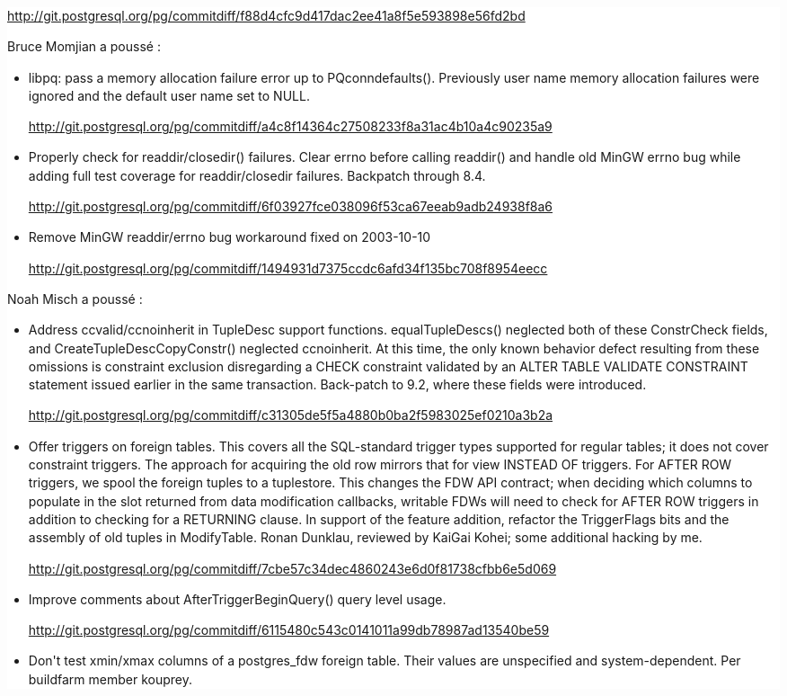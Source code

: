 <a target="_blank" href="http://git.postgresql.org/pg/commitdiff/f88d4cfc9d417dac2ee41a8f5e593898e56fd2bd">http://git.postgresql.org/pg/commitdiff/f88d4cfc9d417dac2ee41a8f5e593898e56fd2bd</a></li>

</ul>

<p>Bruce Momjian a pouss&eacute;&nbsp;:</p>

<ul>

<li>libpq: pass a memory allocation failure error up to PQconndefaults(). Previously user name memory allocation failures were ignored and the default user name set to NULL. 

<a target="_blank" href="http://git.postgresql.org/pg/commitdiff/a4c8f14364c27508233f8a31ac4b10a4c90235a9">http://git.postgresql.org/pg/commitdiff/a4c8f14364c27508233f8a31ac4b10a4c90235a9</a></li>

<li>Properly check for readdir/closedir() failures. Clear errno before calling readdir() and handle old MinGW errno bug while adding full test coverage for readdir/closedir failures. Backpatch through 8.4. 

<a target="_blank" href="http://git.postgresql.org/pg/commitdiff/6f03927fce038096f53ca67eeab9adb24938f8a6">http://git.postgresql.org/pg/commitdiff/6f03927fce038096f53ca67eeab9adb24938f8a6</a></li>

<li>Remove MinGW readdir/errno bug workaround fixed on 2003-10-10 

<a target="_blank" href="http://git.postgresql.org/pg/commitdiff/1494931d7375ccdc6afd34f135bc708f8954eecc">http://git.postgresql.org/pg/commitdiff/1494931d7375ccdc6afd34f135bc708f8954eecc</a></li>

</ul>

<p>Noah Misch a pouss&eacute;&nbsp;:</p>

<ul>

<li>Address ccvalid/ccnoinherit in TupleDesc support functions. equalTupleDescs() neglected both of these ConstrCheck fields, and CreateTupleDescCopyConstr() neglected ccnoinherit. At this time, the only known behavior defect resulting from these omissions is constraint exclusion disregarding a CHECK constraint validated by an ALTER TABLE VALIDATE CONSTRAINT statement issued earlier in the same transaction. Back-patch to 9.2, where these fields were introduced. 

<a target="_blank" href="http://git.postgresql.org/pg/commitdiff/c31305de5f5a4880b0ba2f5983025ef0210a3b2a">http://git.postgresql.org/pg/commitdiff/c31305de5f5a4880b0ba2f5983025ef0210a3b2a</a></li>

<li>Offer triggers on foreign tables. This covers all the SQL-standard trigger types supported for regular tables; it does not cover constraint triggers. The approach for acquiring the old row mirrors that for view INSTEAD OF triggers. For AFTER ROW triggers, we spool the foreign tuples to a tuplestore. This changes the FDW API contract; when deciding which columns to populate in the slot returned from data modification callbacks, writable FDWs will need to check for AFTER ROW triggers in addition to checking for a RETURNING clause. In support of the feature addition, refactor the TriggerFlags bits and the assembly of old tuples in ModifyTable. Ronan Dunklau, reviewed by KaiGai Kohei; some additional hacking by me. 

<a target="_blank" href="http://git.postgresql.org/pg/commitdiff/7cbe57c34dec4860243e6d0f81738cfbb6e5d069">http://git.postgresql.org/pg/commitdiff/7cbe57c34dec4860243e6d0f81738cfbb6e5d069</a></li>

<li>Improve comments about AfterTriggerBeginQuery() query level usage. 

<a target="_blank" href="http://git.postgresql.org/pg/commitdiff/6115480c543c0141011a99db78987ad13540be59">http://git.postgresql.org/pg/commitdiff/6115480c543c0141011a99db78987ad13540be59</a></li>

<li>Don't test xmin/xmax columns of a postgres_fdw foreign table. Their values are unspecified and system-dependent. Per buildfarm member kouprey. 
